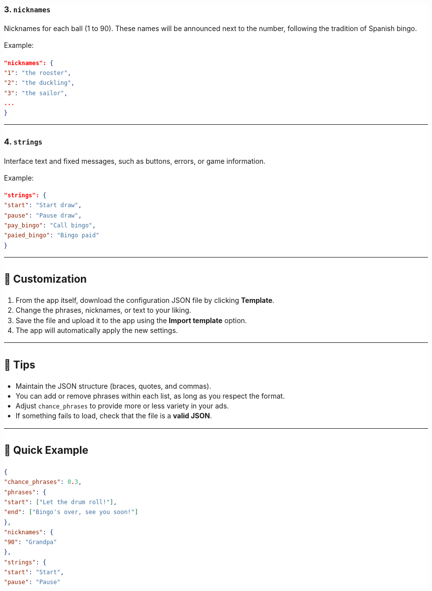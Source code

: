 
### 3. `nicknames`
Nicknames for each ball (1 to 90).
These names will be announced next to the number, following the tradition of Spanish bingo.

Example:
```json
"nicknames": {
"1": "the rooster",
"2": "the duckling",
"3": "the sailor",
...
}
```

---

### 4. `strings`
Interface text and fixed messages, such as buttons, errors, or game information.

Example:
```json
"strings": {
"start": "Start draw",
"pause": "Pause draw",
"pay_bingo": "Call bingo",
"paied_bingo": "Bingo paid"
}
```

---

## 🔧 Customization

1. From the app itself, download the configuration JSON file by clicking **Template**.
2. Change the phrases, nicknames, or text to your liking.
3. Save the file and upload it to the app using the **Import template** option.
4. The app will automatically apply the new settings.

---

## 🧩 Tips

- Maintain the JSON structure (braces, quotes, and commas).
- You can add or remove phrases within each list, as long as you respect the format.
- Adjust `chance_phrases` to provide more or less variety in your ads.
- If something fails to load, check that the file is a **valid JSON**.

---

## 🎉 Quick Example

```json
{
"chance_phrases": 0.3,
"phrases": {
"start": ["Let the drum roll!"],
"end": ["Bingo's over, see you soon!"]
},
"nicknames": {
"90": "Grandpa"
},
"strings": {
"start": "Start",
"pause": "Pause"
```